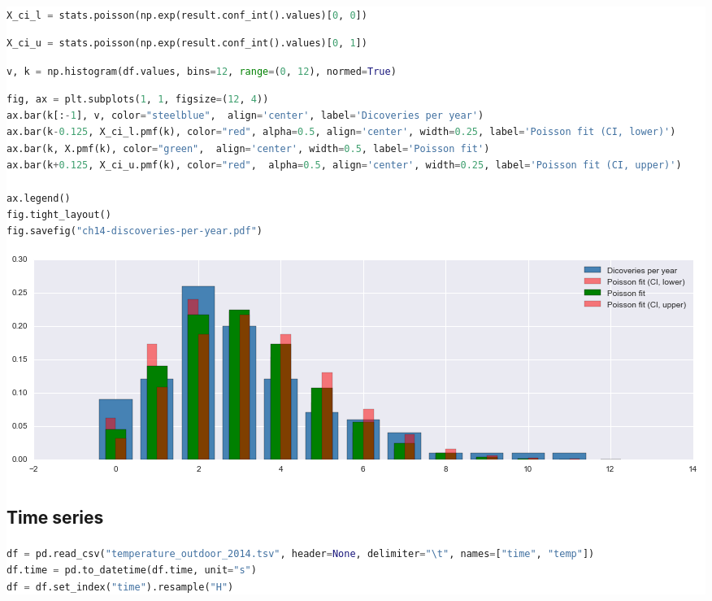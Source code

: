 


```python
X_ci_l = stats.poisson(np.exp(result.conf_int().values)[0, 0])
```


```python
X_ci_u = stats.poisson(np.exp(result.conf_int().values)[0, 1])
```


```python
v, k = np.histogram(df.values, bins=12, range=(0, 12), normed=True)
```


```python
fig, ax = plt.subplots(1, 1, figsize=(12, 4))
ax.bar(k[:-1], v, color="steelblue",  align='center', label='Dicoveries per year')
ax.bar(k-0.125, X_ci_l.pmf(k), color="red", alpha=0.5, align='center', width=0.25, label='Poisson fit (CI, lower)')
ax.bar(k, X.pmf(k), color="green",  align='center', width=0.5, label='Poisson fit')
ax.bar(k+0.125, X_ci_u.pmf(k), color="red",  alpha=0.5, align='center', width=0.25, label='Poisson fit (CI, upper)')

ax.legend()
fig.tight_layout()
fig.savefig("ch14-discoveries-per-year.pdf")
```


![png](Ch14_Statistical_Modeling_files/Ch14_Statistical_Modeling_147_0.png)


## Time series


```python
df = pd.read_csv("temperature_outdoor_2014.tsv", header=None, delimiter="\t", names=["time", "temp"])
df.time = pd.to_datetime(df.time, unit="s")
df = df.set_index("time").resample("H")
```
